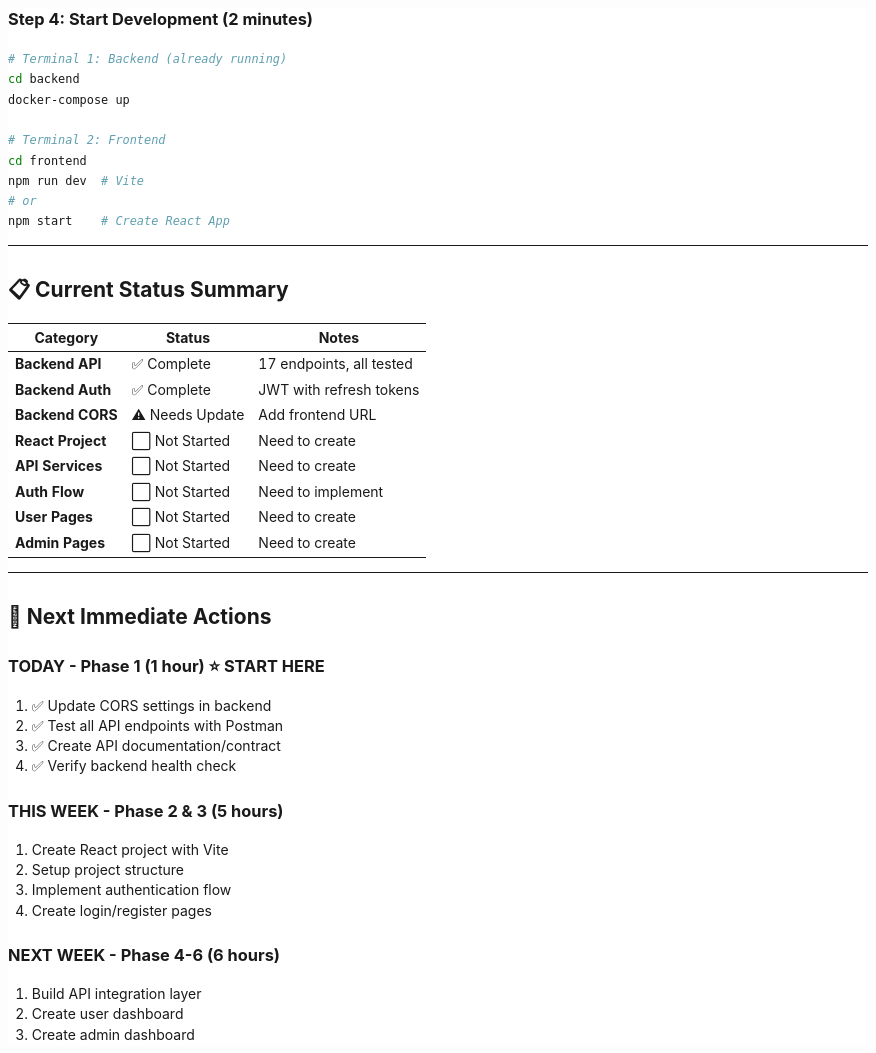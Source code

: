 ### Step 4: Start Development (2 minutes)
```bash
# Terminal 1: Backend (already running)
cd backend
docker-compose up

# Terminal 2: Frontend
cd frontend
npm run dev  # Vite
# or
npm start    # Create React App
```

---

## 📋 Current Status Summary

| Category | Status | Notes |
|----------|--------|-------|
| **Backend API** | ✅ Complete | 17 endpoints, all tested |
| **Backend Auth** | ✅ Complete | JWT with refresh tokens |
| **Backend CORS** | ⚠️ Needs Update | Add frontend URL |
| **React Project** | ⬜ Not Started | Need to create |
| **API Services** | ⬜ Not Started | Need to create |
| **Auth Flow** | ⬜ Not Started | Need to implement |
| **User Pages** | ⬜ Not Started | Need to create |
| **Admin Pages** | ⬜ Not Started | Need to create |

---

## 🎯 Next Immediate Actions

### **TODAY - Phase 1 (1 hour)** ⭐ START HERE
1. ✅ Update CORS settings in backend
2. ✅ Test all API endpoints with Postman
3. ✅ Create API documentation/contract
4. ✅ Verify backend health check

### **THIS WEEK - Phase 2 & 3 (5 hours)**
1. Create React project with Vite
2. Setup project structure
3. Implement authentication flow
4. Create login/register pages

### **NEXT WEEK - Phase 4-6 (6 hours)**
1. Build API integration layer
2. Create user dashboard
3. Create admin dashboard
